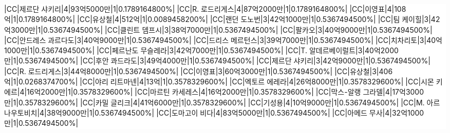 |CC|제르단 샤키리|4|93억5000만|1|0.1789164800%|
|CC|R. 로드리게스|4|87억2000만|1|0.1789164800%|
|CC|이영표|4|108억|1|0.1789164800%|
|CC|유상철|4|512억|1|0.0089458200%|
|CC|랜던 도노번|3|42억1000만|1|0.5367494500%|
|CC|팀 케이힐|3|42억3000만|1|0.5367494500%|
|CC|클린트 뎀프시|3|38억7000만|1|0.5367494500%|
|CC|팔카오|3|40억9000만|1|0.5367494500%|
|CC|안드레스 과르다도|3|40억9000만|1|0.5367494500%|
|CC|드리스 메르턴스|3|39억7000만|1|0.5367494500%|
|CC|치차리토|3|40억1000만|1|0.5367494500%|
|CC|페르난도 무슬레라|3|42억7000만|1|0.5367494500%|
|CC|T. 알데르베이럴트|3|40억2000만|1|0.5367494500%|
|CC|후안 콰드라도|3|49억4000만|1|0.5367494500%|
|CC|제르단 샤키리|3|42억9000만|1|0.5367494500%|
|CC|R. 로드리게스|3|44억8000만|1|0.5367494500%|
|CC|이영표|3|60억3000만|1|0.5367494500%|
|CC|유상철|3|406억|1|0.0268374700%|
|CC|야리 리트마넨|4|13억|1|0.3578329600%|
|CC|엑토르 에레라|4|26억8000만|1|0.3578329600%|
|CC|시몬 키에르|4|16억2000만|1|0.3578329600%|
|CC|마르틴 카세레스|4|16억2000만|1|0.3578329600%|
|CC|막스-알랭 그라델|4|17억3000만|1|0.3578329600%|
|CC|카밀 글리크|4|41억6000만|1|0.3578329600%|
|CC|기성용|4|10억9000만|1|0.5367494500%|
|CC|M. 아르나우토비치|4|38억9000만|1|0.5367494500%|
|CC|도마고이 비다|4|83억5000만|1|0.5367494500%|
|CC|아메드 무사|4|32억1000만|1|0.5367494500%|

